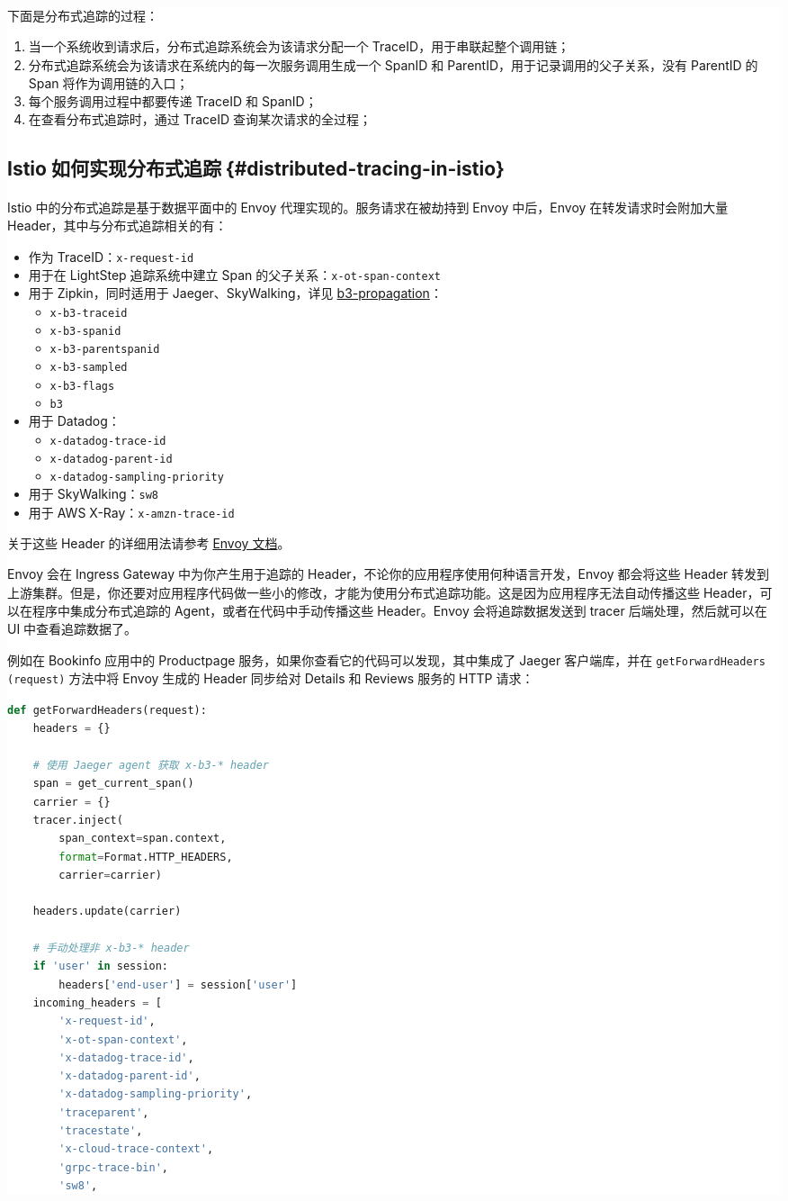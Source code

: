 下面是分布式追踪的过程：

1. 当一个系统收到请求后，分布式追踪系统会为该请求分配一个 TraceID，用于串联起整个调用链；
2. 分布式追踪系统会为该请求在系统内的每一次服务调用生成一个 SpanID 和 ParentID，用于记录调用的父子关系，没有 ParentID 的 Span 将作为调用链的入口；
3. 每个服务调用过程中都要传递 TraceID 和 SpanID；
4. 在查看分布式追踪时，通过 TraceID 查询某次请求的全过程；

## Istio 如何实现分布式追踪 {#distributed-tracing-in-istio}

Istio 中的分布式追踪是基于数据平面中的 Envoy 代理实现的。服务请求在被劫持到 Envoy 中后，Envoy 在转发请求时会附加大量 Header，其中与分布式追踪相关的有：

- 作为 TraceID：`x-request-id`
- 用于在 LightStep 追踪系统中建立 Span 的父子关系：`x-ot-span-context`
- 用于 Zipkin，同时适用于 Jaeger、SkyWalking，详见 [b3-propagation](https://github.com/openzipkin/b3-propagation)：
  - `x-b3-traceid`
  - `x-b3-spanid`
  - `x-b3-parentspanid`
  - `x-b3-sampled`
  - `x-b3-flags`
  - `b3`
- 用于 Datadog：
  - `x-datadog-trace-id`
  - `x-datadog-parent-id`
  - `x-datadog-sampling-priority`
- 用于 SkyWalking：`sw8`
- 用于 AWS X-Ray：`x-amzn-trace-id`

关于这些 Header 的详细用法请参考 [Envoy 文档](https://www.envoyproxy.io/docs/envoy/latest/configuration/http/http_conn_man/headers)。

Envoy 会在 Ingress Gateway 中为你产生用于追踪的 Header，不论你的应用程序使用何种语言开发，Envoy 都会将这些 Header 转发到上游集群。但是，你还要对应用程序代码做一些小的修改，才能为使用分布式追踪功能。这是因为应用程序无法自动传播这些 Header，可以在程序中集成分布式追踪的 Agent，或者在代码中手动传播这些 Header。Envoy 会将追踪数据发送到 tracer 后端处理，然后就可以在 UI 中查看追踪数据了。

例如在 Bookinfo 应用中的 Productpage 服务，如果你查看它的代码可以发现，其中集成了 Jaeger 客户端库，并在 `getForwardHeaders (request)` 方法中将 Envoy 生成的 Header 同步给对 Details 和 Reviews 服务的 HTTP 请求：

```python
def getForwardHeaders(request):
    headers = {}

    # 使用 Jaeger agent 获取 x-b3-* header
    span = get_current_span()
    carrier = {}
    tracer.inject(
        span_context=span.context,
        format=Format.HTTP_HEADERS,
        carrier=carrier)

    headers.update(carrier)

    # 手动处理非 x-b3-* header
    if 'user' in session:
        headers['end-user'] = session['user']
    incoming_headers = [
        'x-request-id',
        'x-ot-span-context',
        'x-datadog-trace-id',
        'x-datadog-parent-id',
        'x-datadog-sampling-priority',
        'traceparent',
        'tracestate',
        'x-cloud-trace-context',
        'grpc-trace-bin',
        'sw8',
```
